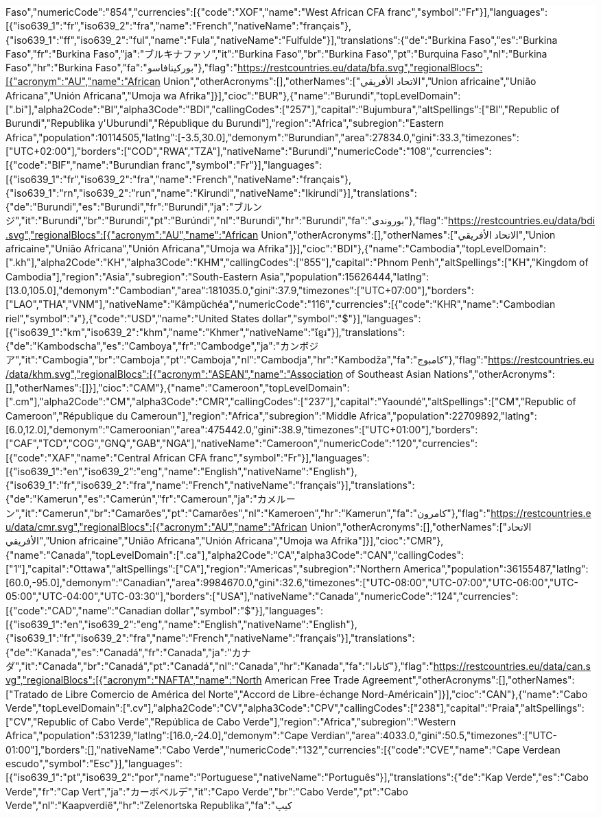 Faso","numericCode":"854","currencies":[{"code":"XOF","name":"West African CFA franc","symbol":"Fr"}],"languages":[{"iso639_1":"fr","iso639_2":"fra","name":"French","nativeName":"français"},{"iso639_1":"ff","iso639_2":"ful","name":"Fula","nativeName":"Fulfulde"}],"translations":{"de":"Burkina Faso","es":"Burkina Faso","fr":"Burkina Faso","ja":"ブルキナファソ","it":"Burkina Faso","br":"Burkina Faso","pt":"Burquina Faso","nl":"Burkina Faso","hr":"Burkina Faso","fa":"بورکینافاسو"},"flag":"https://restcountries.eu/data/bfa.svg","regionalBlocs":[{"acronym":"AU","name":"African Union","otherAcronyms":[],"otherNames":["الاتحاد الأفريقي","Union africaine","União Africana","Unión Africana","Umoja wa Afrika"]}],"cioc":"BUR"},{"name":"Burundi","topLevelDomain":[".bi"],"alpha2Code":"BI","alpha3Code":"BDI","callingCodes":["257"],"capital":"Bujumbura","altSpellings":["BI","Republic of Burundi","Republika y'Uburundi","République du Burundi"],"region":"Africa","subregion":"Eastern Africa","population":10114505,"latlng":[-3.5,30.0],"demonym":"Burundian","area":27834.0,"gini":33.3,"timezones":["UTC+02:00"],"borders":["COD","RWA","TZA"],"nativeName":"Burundi","numericCode":"108","currencies":[{"code":"BIF","name":"Burundian franc","symbol":"Fr"}],"languages":[{"iso639_1":"fr","iso639_2":"fra","name":"French","nativeName":"français"},{"iso639_1":"rn","iso639_2":"run","name":"Kirundi","nativeName":"Ikirundi"}],"translations":{"de":"Burundi","es":"Burundi","fr":"Burundi","ja":"ブルンジ","it":"Burundi","br":"Burundi","pt":"Burúndi","nl":"Burundi","hr":"Burundi","fa":"بوروندی"},"flag":"https://restcountries.eu/data/bdi.svg","regionalBlocs":[{"acronym":"AU","name":"African Union","otherAcronyms":[],"otherNames":["الاتحاد الأفريقي","Union africaine","União Africana","Unión Africana","Umoja wa Afrika"]}],"cioc":"BDI"},{"name":"Cambodia","topLevelDomain":[".kh"],"alpha2Code":"KH","alpha3Code":"KHM","callingCodes":["855"],"capital":"Phnom Penh","altSpellings":["KH","Kingdom of Cambodia"],"region":"Asia","subregion":"South-Eastern Asia","population":15626444,"latlng":[13.0,105.0],"demonym":"Cambodian","area":181035.0,"gini":37.9,"timezones":["UTC+07:00"],"borders":["LAO","THA","VNM"],"nativeName":"Kâmpŭchéa","numericCode":"116","currencies":[{"code":"KHR","name":"Cambodian riel","symbol":"៛"},{"code":"USD","name":"United States dollar","symbol":"$"}],"languages":[{"iso639_1":"km","iso639_2":"khm","name":"Khmer","nativeName":"ខ្មែរ"}],"translations":{"de":"Kambodscha","es":"Camboya","fr":"Cambodge","ja":"カンボジア","it":"Cambogia","br":"Camboja","pt":"Camboja","nl":"Cambodja","hr":"Kambodža","fa":"کامبوج"},"flag":"https://restcountries.eu/data/khm.svg","regionalBlocs":[{"acronym":"ASEAN","name":"Association of Southeast Asian Nations","otherAcronyms":[],"otherNames":[]}],"cioc":"CAM"},{"name":"Cameroon","topLevelDomain":[".cm"],"alpha2Code":"CM","alpha3Code":"CMR","callingCodes":["237"],"capital":"Yaoundé","altSpellings":["CM","Republic of Cameroon","République du Cameroun"],"region":"Africa","subregion":"Middle Africa","population":22709892,"latlng":[6.0,12.0],"demonym":"Cameroonian","area":475442.0,"gini":38.9,"timezones":["UTC+01:00"],"borders":["CAF","TCD","COG","GNQ","GAB","NGA"],"nativeName":"Cameroon","numericCode":"120","currencies":[{"code":"XAF","name":"Central African CFA franc","symbol":"Fr"}],"languages":[{"iso639_1":"en","iso639_2":"eng","name":"English","nativeName":"English"},{"iso639_1":"fr","iso639_2":"fra","name":"French","nativeName":"français"}],"translations":{"de":"Kamerun","es":"Camerún","fr":"Cameroun","ja":"カメルーン","it":"Camerun","br":"Camarões","pt":"Camarões","nl":"Kameroen","hr":"Kamerun","fa":"کامرون"},"flag":"https://restcountries.eu/data/cmr.svg","regionalBlocs":[{"acronym":"AU","name":"African Union","otherAcronyms":[],"otherNames":["الاتحاد الأفريقي","Union africaine","União Africana","Unión Africana","Umoja wa Afrika"]}],"cioc":"CMR"},{"name":"Canada","topLevelDomain":[".ca"],"alpha2Code":"CA","alpha3Code":"CAN","callingCodes":["1"],"capital":"Ottawa","altSpellings":["CA"],"region":"Americas","subregion":"Northern America","population":36155487,"latlng":[60.0,-95.0],"demonym":"Canadian","area":9984670.0,"gini":32.6,"timezones":["UTC-08:00","UTC-07:00","UTC-06:00","UTC-05:00","UTC-04:00","UTC-03:30"],"borders":["USA"],"nativeName":"Canada","numericCode":"124","currencies":[{"code":"CAD","name":"Canadian dollar","symbol":"$"}],"languages":[{"iso639_1":"en","iso639_2":"eng","name":"English","nativeName":"English"},{"iso639_1":"fr","iso639_2":"fra","name":"French","nativeName":"français"}],"translations":{"de":"Kanada","es":"Canadá","fr":"Canada","ja":"カナダ","it":"Canada","br":"Canadá","pt":"Canadá","nl":"Canada","hr":"Kanada","fa":"کانادا"},"flag":"https://restcountries.eu/data/can.svg","regionalBlocs":[{"acronym":"NAFTA","name":"North American Free Trade Agreement","otherAcronyms":[],"otherNames":["Tratado de Libre Comercio de América del Norte","Accord de Libre-échange Nord-Américain"]}],"cioc":"CAN"},{"name":"Cabo Verde","topLevelDomain":[".cv"],"alpha2Code":"CV","alpha3Code":"CPV","callingCodes":["238"],"capital":"Praia","altSpellings":["CV","Republic of Cabo Verde","República de Cabo Verde"],"region":"Africa","subregion":"Western Africa","population":531239,"latlng":[16.0,-24.0],"demonym":"Cape Verdian","area":4033.0,"gini":50.5,"timezones":["UTC-01:00"],"borders":[],"nativeName":"Cabo Verde","numericCode":"132","currencies":[{"code":"CVE","name":"Cape Verdean escudo","symbol":"Esc"}],"languages":[{"iso639_1":"pt","iso639_2":"por","name":"Portuguese","nativeName":"Português"}],"translations":{"de":"Kap Verde","es":"Cabo Verde","fr":"Cap Vert","ja":"カーボベルデ","it":"Capo Verde","br":"Cabo Verde","pt":"Cabo Verde","nl":"Kaapverdië","hr":"Zelenortska Republika","fa":"کیپ